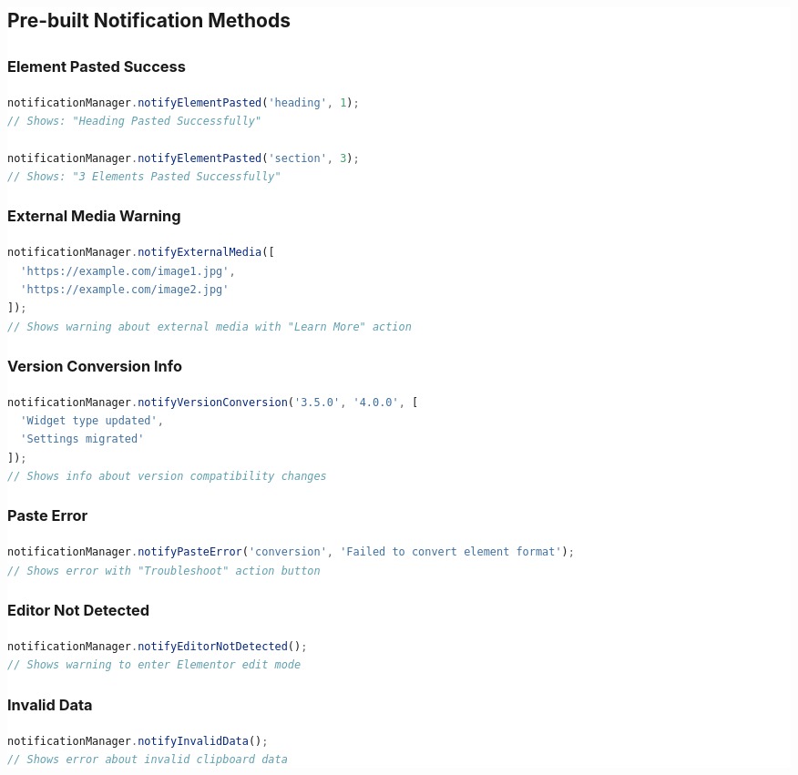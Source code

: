 
## Pre-built Notification Methods

### Element Pasted Success

```javascript
notificationManager.notifyElementPasted('heading', 1);
// Shows: "Heading Pasted Successfully"

notificationManager.notifyElementPasted('section', 3);
// Shows: "3 Elements Pasted Successfully"
```

### External Media Warning

```javascript
notificationManager.notifyExternalMedia([
  'https://example.com/image1.jpg',
  'https://example.com/image2.jpg'
]);
// Shows warning about external media with "Learn More" action
```

### Version Conversion Info

```javascript
notificationManager.notifyVersionConversion('3.5.0', '4.0.0', [
  'Widget type updated',
  'Settings migrated'
]);
// Shows info about version compatibility changes
```

### Paste Error

```javascript
notificationManager.notifyPasteError('conversion', 'Failed to convert element format');
// Shows error with "Troubleshoot" action button
```

### Editor Not Detected

```javascript
notificationManager.notifyEditorNotDetected();
// Shows warning to enter Elementor edit mode
```

### Invalid Data

```javascript
notificationManager.notifyInvalidData();
// Shows error about invalid clipboard data
```

